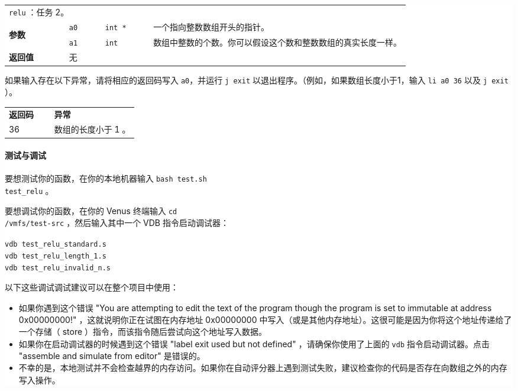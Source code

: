 <table>
<colgroup>
<col span="1" style="width: 15%;">
<col span="1" style="width: 9%;">
<col span="1" style="width: 12%;">
<col span="1" style="width: 64%;">
</colgroup>
<tbody>
  <tr>
    <td colspan="4"><code>relu</code> ：任务 2。</td>
  </tr>
  <tr>
  	<td rowspan="2" style="vertical-align: middle;"><b>参数</b></td>
    <td><code>a0</code></td>
    <td><code>int *</code></td>
    <td>一个指向整数数组开头的指针。</td>
  </tr>
  <tr>
    <td><code>a1</code></td>
    <td><code>int</code></td>
    <td>数组中整数的个数。你可以假设这个数和整数数组的真实长度一样。</td>
  </tr>
  <tr>
    <td style="vertical-align: middle;"><b>返回值</b></td>
    <td colspan="3">无</td>
  </tr>
</tbody>
</table>
如果输入存在以下异常，请将相应的返回码写入 <code>a0</code>，并运行 <code>j exit</code> 以退出程序。（例如，如果数组长度小于1，输入 <code>li a0 36</code> 以及 <code>j exit</code> ）。
<table>
<colgroup>
<col span="1" style="width: 35%;">
<col span="1" style="width: 65%;">
</colgroup>
<tbody>
  <tr>
  	<td><b>返回码</b></td>
  	<td><b>异常</b></td>
  </tr>
  <tr>
  	<td>36</td>
  	<td>数组的长度小于 1 。</td>
  </tr>
</tbody>
</table>

#### 测试与调试
要想测试你的函数，在你的本地机器输入 <code>bash test.sh test_relu</code> 。

要想调试你的函数，在你的 Venus 终端输入 <code>cd /vmfs/test-src</code> ，然后输入其中一个 VDB 指令启动调试器：
```text
vdb test_relu_standard.s
vdb test_relu_length_1.s
vdb test_relu_invalid_n.s
```
以下这些调试调试建议可以在整个项目中使用：
* 如果你遇到这个错误 "You are attempting to edit the text of the program though the program is set to immutable at address 0x00000000!" ，这就说明你正在试图在内存地址 0x00000000 中写入（或是其他内存地址）。这很可能是因为你将这个地址传递给了一个存储（ store ）指令，而该指令随后尝试向这个地址写入数据。
* 如果你在启动调试器的时候遇到这个错误 "label exit used but not defined" ，请确保你使用了上面的 <code>vdb</code> 指令启动调试器。点击 "assemble and simulate from editor" 是错误的。
* 不幸的是，本地测试并不会检查越界的内存访问。如果你在自动评分器上遇到测试失败，建议检查你的代码是否存在向数组之外的内存写入操作。
